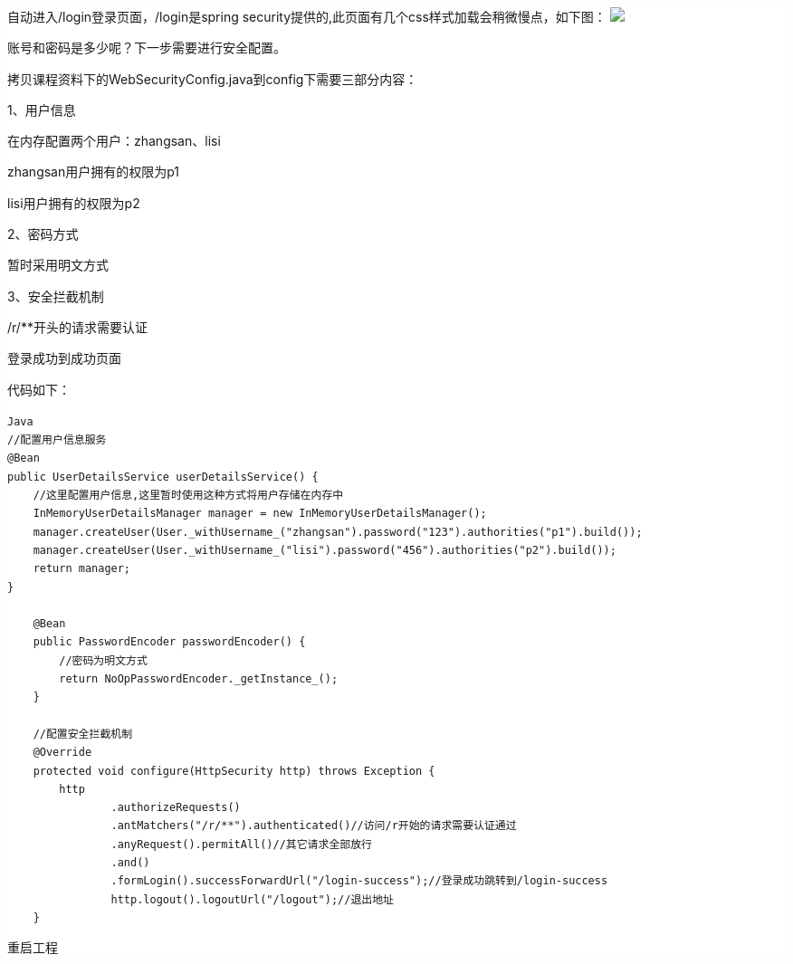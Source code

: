 自动进入/login登录页面，/login是spring security提供的,此页面有几个css样式加载会稍微慢点，如下图：
![](https://image-1307616428.cos.ap-beijing.myqcloud.com/Obsidian/202304042103150.png)


账号和密码是多少呢？下一步需要进行安全配置。

拷贝课程资料下的WebSecurityConfig.java到config下需要三部分内容：

1、用户信息

在内存配置两个用户：zhangsan、lisi

zhangsan用户拥有的权限为p1

lisi用户拥有的权限为p2

2、密码方式

暂时采用明文方式

3、安全拦截机制

/r/**开头的请求需要认证

登录成功到成功页面

代码如下：
```
Java  
//配置用户信息服务  
@Bean  
public UserDetailsService userDetailsService() {  
    //这里配置用户信息,这里暂时使用这种方式将用户存储在内存中  
    InMemoryUserDetailsManager manager = new InMemoryUserDetailsManager();  
    manager.createUser(User._withUsername_("zhangsan").password("123").authorities("p1").build());  
    manager.createUser(User._withUsername_("lisi").password("456").authorities("p2").build());  
    return manager;  
}  
  
    @Bean  
    public PasswordEncoder passwordEncoder() {  
        //密码为明文方式  
        return NoOpPasswordEncoder._getInstance_();  
    }  
  
    //配置安全拦截机制  
    @Override  
    protected void configure(HttpSecurity http) throws Exception {  
        http  
                .authorizeRequests()  
                .antMatchers("/r/**").authenticated()//访问/r开始的请求需要认证通过  
                .anyRequest().permitAll()//其它请求全部放行  
                .and()  
                .formLogin().successForwardUrl("/login-success");//登录成功跳转到/login-success  
                http.logout().logoutUrl("/logout");//退出地址  
    }
```
重启工程
